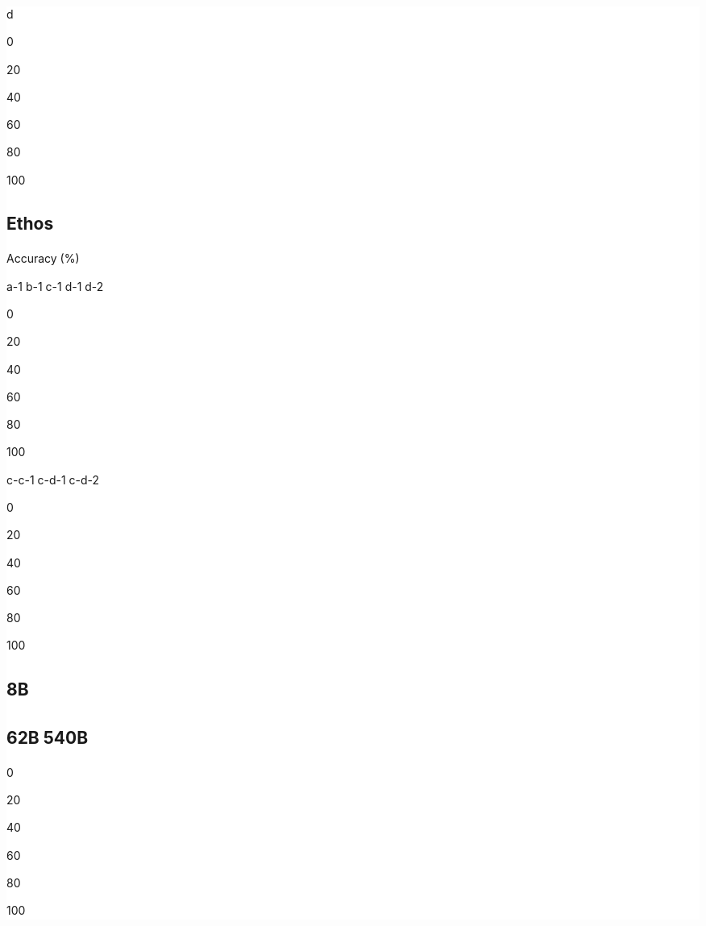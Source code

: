 d

0

20

40

60

80

100

## Ethos

Accuracy (%)

a-1 b-1 c-1 d-1 d-2

0

20

40

60

80

100

c-c-1 c-d-1 c-d-2

0

20

40

60

80

100

## 8B

## 62B 540B

0

20

40

60

80

100
